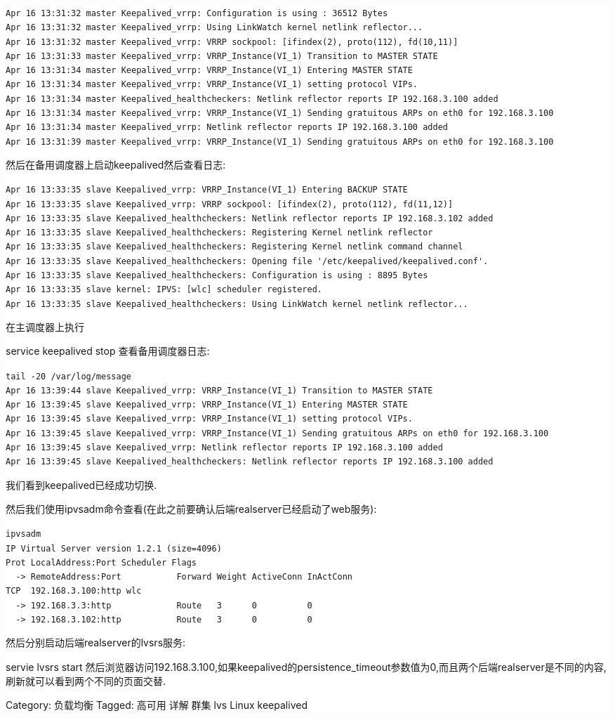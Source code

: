 ```
Apr 16 13:31:32 master Keepalived_vrrp: Configuration is using : 36512 Bytes
Apr 16 13:31:32 master Keepalived_vrrp: Using LinkWatch kernel netlink reflector...
Apr 16 13:31:32 master Keepalived_vrrp: VRRP sockpool: [ifindex(2), proto(112), fd(10,11)]
Apr 16 13:31:33 master Keepalived_vrrp: VRRP_Instance(VI_1) Transition to MASTER STATE
Apr 16 13:31:34 master Keepalived_vrrp: VRRP_Instance(VI_1) Entering MASTER STATE
Apr 16 13:31:34 master Keepalived_vrrp: VRRP_Instance(VI_1) setting protocol VIPs.
Apr 16 13:31:34 master Keepalived_healthcheckers: Netlink reflector reports IP 192.168.3.100 added
Apr 16 13:31:34 master Keepalived_vrrp: VRRP_Instance(VI_1) Sending gratuitous ARPs on eth0 for 192.168.3.100
Apr 16 13:31:34 master Keepalived_vrrp: Netlink reflector reports IP 192.168.3.100 added
Apr 16 13:31:39 master Keepalived_vrrp: VRRP_Instance(VI_1) Sending gratuitous ARPs on eth0 for 192.168.3.100
```
然后在备用调度器上启动keepalived然后查看日志:

```
Apr 16 13:33:35 slave Keepalived_vrrp: VRRP_Instance(VI_1) Entering BACKUP STATE
Apr 16 13:33:35 slave Keepalived_vrrp: VRRP sockpool: [ifindex(2), proto(112), fd(11,12)]
Apr 16 13:33:35 slave Keepalived_healthcheckers: Netlink reflector reports IP 192.168.3.102 added
Apr 16 13:33:35 slave Keepalived_healthcheckers: Registering Kernel netlink reflector
Apr 16 13:33:35 slave Keepalived_healthcheckers: Registering Kernel netlink command channel
Apr 16 13:33:35 slave Keepalived_healthcheckers: Opening file '/etc/keepalived/keepalived.conf'.
Apr 16 13:33:35 slave Keepalived_healthcheckers: Configuration is using : 8895 Bytes
Apr 16 13:33:35 slave kernel: IPVS: [wlc] scheduler registered.
Apr 16 13:33:35 slave Keepalived_healthcheckers: Using LinkWatch kernel netlink reflector...
```
在主调度器上执行

service keepalived stop
查看备用调度器日志:
```
tail -20 /var/log/message
Apr 16 13:39:44 slave Keepalived_vrrp: VRRP_Instance(VI_1) Transition to MASTER STATE
Apr 16 13:39:45 slave Keepalived_vrrp: VRRP_Instance(VI_1) Entering MASTER STATE
Apr 16 13:39:45 slave Keepalived_vrrp: VRRP_Instance(VI_1) setting protocol VIPs.
Apr 16 13:39:45 slave Keepalived_vrrp: VRRP_Instance(VI_1) Sending gratuitous ARPs on eth0 for 192.168.3.100
Apr 16 13:39:45 slave Keepalived_vrrp: Netlink reflector reports IP 192.168.3.100 added
Apr 16 13:39:45 slave Keepalived_healthcheckers: Netlink reflector reports IP 192.168.3.100 added
```
我们看到keepalived已经成功切换.

然后我们使用ipvsadm命令查看(在此之前要确认后端realserver已经启动了web服务):
```
ipvsadm
IP Virtual Server version 1.2.1 (size=4096)
Prot LocalAddress:Port Scheduler Flags
  -> RemoteAddress:Port           Forward Weight ActiveConn InActConn
TCP  192.168.3.100:http wlc
  -> 192.168.3.3:http             Route   3      0          0
  -> 192.168.3.102:http           Route   3      0          0
```
然后分别启动后端realserver的lvsrs服务:

servie lvsrs start
然后浏览器访问192.168.3.100,如果keepalived的persistence_timeout参数值为0,而且两个后端realserver是不同的内容,刷新就可以看到两个不同的页面交替.

Category: 负载均衡 Tagged: 高可用 详解 群集 lvs Linux keepalived